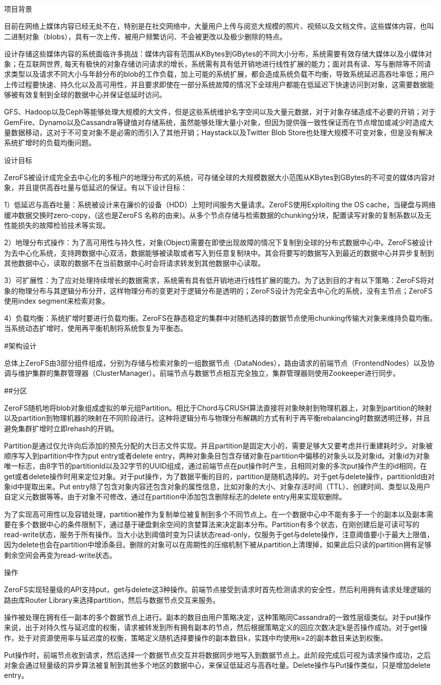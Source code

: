 项目背景

目前在网络上媒体内容已经无处不在，特别是在社交网络中，大量用户上传与阅览大规模的照片、视频以及文档文件。这些媒体内容，也叫二进制对象（blobs），具有一次上传、被用户频繁访问、不会被更改以及极少删除的特点。

设计存储这些媒体内容的系统面临许多挑战：媒体内容有范围从KBytes到GBytes的不同大小分布，系统需要有效存储大媒体以及小媒体对象；在互联网世界, 每天有极快的对象存储访问请求的增长，系统需有具有低开销地进行线性扩展的能力；面对具有读、写与删除等不同请求类型以及请求不同大小与年龄分布的blob的工作负载，加上可能的系统扩展，都会造成系统负载不均衡，导致系统延迟高吞吐率低；用户上传过程要快速、持久化以及高可用性，并且要求即使在一部分系统故障的情况下全球用户都能在低延迟下快速访问到对象，这需要数据能够被有效复制到全球的数据中心并保证低延时访问。

GFS、Hadoop以及Ceph等能够处理大规模的大文件，但是这些系统维护名字空间以及大量元数据，对于对象存储造成不必要的开销；对于GemFire、Dynamo以及Cassandra等键值对存储系统，虽然能够处理大量小对象，但因为提供强一致性保证而在节点增加或减少时造成大量数据移动，这对于不可变对象不是必需的而引入了其他开销；Haystack以及Twitter Blob Store也处理大规模不可变对象，但是没有解决系统扩增时的负载均衡问题。

设计目标

ZeroFS被设计成完全去中心化的多租户的地理分布式的系统，可存储全球的大规模数据大小范围从KBytes到GBytes的不可变的媒体内容对象，并且提供高吞吐量与低延迟的保证。有以下设计目标：

1）低延迟与高吞吐量：系统被设计来在廉价的设备（HDD）上短时间服务大量请求。ZeroFS使用Exploiting the OS cache，当硬盘与网络缓冲数据交换时zero-copy，(这也是ZeroFS 名称的由来)。从多个节点存储与检索数据的chunking分块，配置读写对象的复制系数以及无性能损失的故障检验技术等实现。

2）地理分布式操作：为了高可用性与持久性，对象(Object)需要在即使出现故障的情况下复制到全球的分布式数据中心中。ZeroFS被设计为去中心化系统，支持跨数据中心双活，数据能够被读取或者写入到任意复制块中。其会将要写的数据写入到最近的数据中心并异步复制到其他数据中心，读取的数据不在当前数据中心时会将请求转发到其他数据中心读取。

3）可扩展性：为了应对处理持续增长的数据需求，系统需有具有低开销地进行线性扩展的能力。为了达到目的才有以下策略：ZeroFS将对象的物理分布与其逻辑分布分开，这样物理分布的变更对于逻辑分布是透明的；ZeroFS设计为完全去中心化的系统，没有主节点；ZeroFS使用index segment来检索对象。

4）负载均衡：系统扩增时要进行负载均衡。ZeroFS在静态稳定的集群中对随机选择的数据节点使用chunking传输大对象来维持负载均衡。当系统动态扩增时，使用再平衡机制将系统恢复为平衡态。

#架构设计

总体上ZeroFS由3部分组件组成，分别为存储与检索对象的一组数据节点（DataNodes），路由请求的前端节点（FrontendNodes）以及协调与维护集群的集群管理器（ClusterManager）。前端节点与数据节点相互完全独立，集群管理器则使用Zookeeper进行同步。


##分区

ZeroFS随机地将blob对象组成虚拟的单元组Partition。相比于Chord与CRUSH算法直接将对象映射到物理机器上，对象到partition的映射以及partition到物理机器的映射在不同阶段进行。这种将逻辑分布与物理分布解耦的方式有利于再平衡rebalancing时数据透明迁移，并且避免集群扩增时立即rehash的开销。


Partition是通过仅允许向后添加的预先分配的大日志文件实现。并且partition是固定大小的，需要足够大又要考虑并行重建耗时少。对象被顺序写入到partition中作为put entry或者delete entry，两种对象条目包含存储对象在partition中偏移的对象头以及对象id。对象id为对象唯一标志，由8字节的partitionId以及32字节的UUID组成，通过前端节点在put操作时产生，且相同对象的多次put操作产生的id相同，在get或者delete操作时用来定位对象。对于put操作，为了数据平衡的目的，partition是随机选择的。对于get与delete操作，partitionId由对象id中提取出来。Put entry除了包含对象内容还包含对象的属性信息，比如对象的大小、对象存活时间（TTL）、创建时间、类型以及用户自定义元数据等等。由于对象不可修改，通过在partition中添加包含删除标志的delete entry用来实现软删除。

为了实现高可用性以及容错处理，partition被作为复制单位被复制到多个不同节点上。在一个数据中心中不能有多于一个的副本以及副本需要在多个数据中心的条件限制下，通过基于硬盘剩余空间的贪婪算法来决定副本分布。Partition有多个状态，在刚创建后是可读可写的read-write状态，服务于所有操作。当大小达到阈值时变为只读状态read-only，仅服务于get与delete操作，注意阈值要小于最大上限值，因为delete也会在partition中增添条目。删除的对象可以在周期性的压缩机制下被从partition上清理掉，如果此后只读的partition拥有足够剩余空间会再变为read-write状态。

操作

ZeroFS实现轻量级的API支持put，get与delete这3种操作。前端节点接受到请求时首先检测请求的安全性，然后利用拥有请求处理逻辑的路由库Router Library来选择partition，然后与数据节点交互来服务。


操作被处理在拥有任一副本的多个数据节点上进行。副本的数目由用户策略决定，这种策略同Cassandra的一致性层级类似。对于put操作来说，出于对持久性与延迟度的权衡，请求被转发到所有拥有副本的节点，然后根据策略定义的回应次数决定k是否操作成功。对于get操作，处于对资源使用率与延迟度的权衡，策略定义随机选择要操作的副本数目k，实践中均使用k=2的副本数目来达到权衡。

Put操作时，前端节点收到请求，然后选择一个数据节点交互并将数据同步地写入到数据节点上。此阶段完成后可视为请求操作成功，之后对象会通过轻量级的异步算法被复制到其他多个地区的数据中心，来保证低延迟与高吞吐量。Delete操作与Put操作类似，只是增加delete entry。
